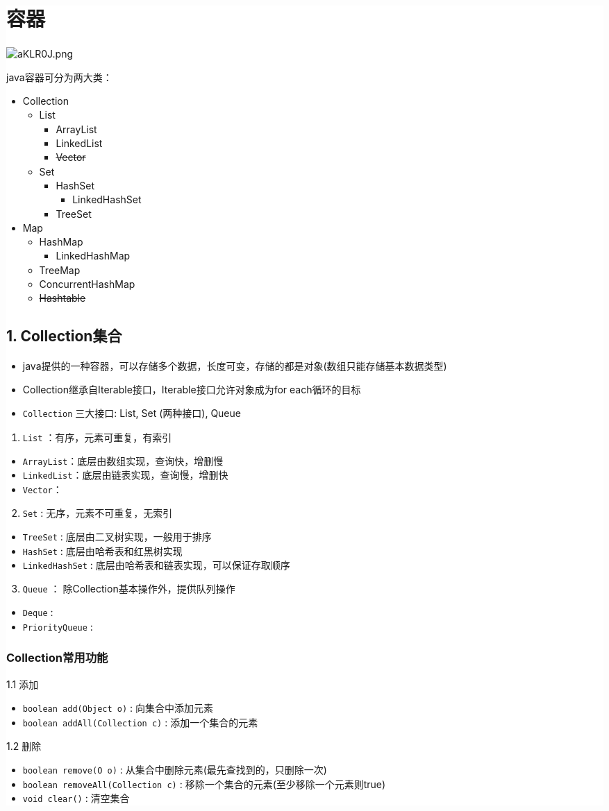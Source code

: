 # 容器

![aKLR0J.png](https://s1.ax1x.com/2020/07/30/aKLR0J.png)

java容器可分为两大类：
- Collection 
    - List
        - ArrayList
        - LinkedList
        - ~~Vector~~
    - Set
        - HashSet
            - LinkedHashSet
        - TreeSet
- Map
    - HashMap
        - LinkedHashMap
    - TreeMap
    - ConcurrentHashMap
    - ~~Hashtable~~


## 1. Collection集合
- java提供的一种容器，可以存储多个数据，长度可变，存储的都是对象(数组只能存储基本数据类型)
- Collection继承自Iterable接口，Iterable接口允许对象成为for each循环的目标

- `Collection` 三大接口: List,  Set (两种接口), Queue     

1. `List` ：有序，元素可重复，有索引
- `ArrayList`：底层由数组实现，查询快，增删慢
- `LinkedList`：底层由链表实现，查询慢，增删快
- `Vector`：   

2. `Set` : 无序，元素不可重复，无索引
- `TreeSet` : 底层由二叉树实现，一般用于排序
- `HashSet` : 底层由哈希表和红黑树实现
- `LinkedHashSet` : 底层由哈希表和链表实现，可以保证存取顺序

3. `Queue` ： 除Collection基本操作外，提供队列操作
- `Deque` : 
- `PriorityQueue` : 

### Collection常用功能
1.1 添加
- `boolean add(Object o)` :  向集合中添加元素
- `boolean addAll(Collection c)` : 添加一个集合的元素  

1.2 删除
- `boolean remove(O o)` : 从集合中删除元素(最先查找到的，只删除一次)
- `boolean removeAll(Collection c)` : 移除一个集合的元素(至少移除一个元素则true)  
- `void clear()` : 清空集合
